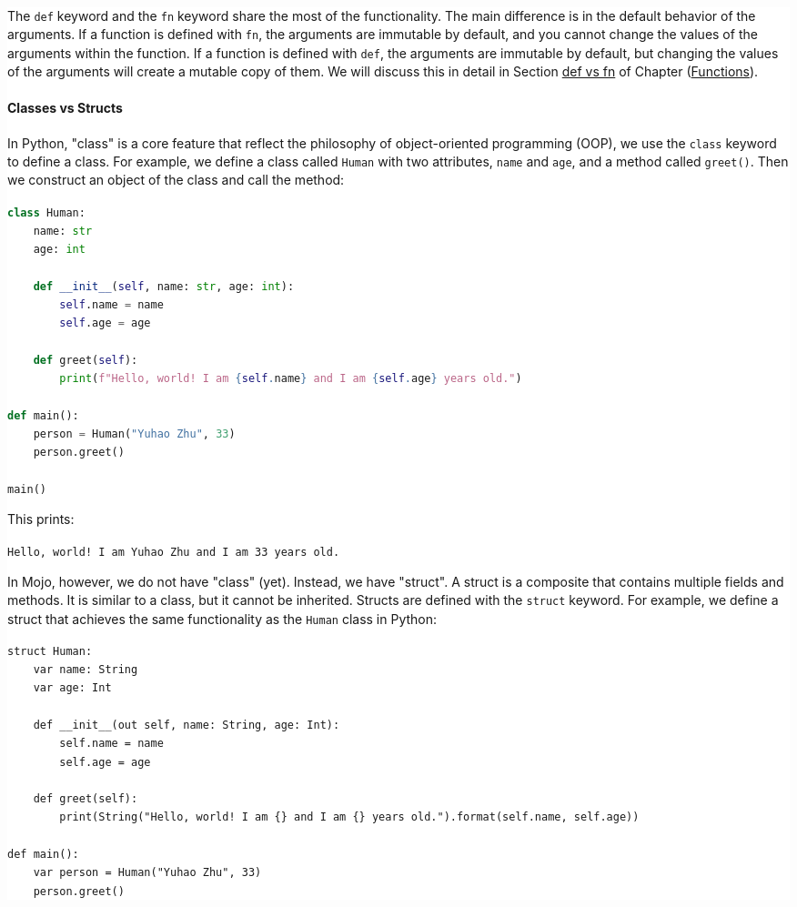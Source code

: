 The `def` keyword and the `fn` keyword share the most of the functionality. The main difference is in the default behavior of the arguments. If a function is defined with `fn`, the arguments are immutable by default, and you cannot change the values of the arguments within the function. If a function is defined with `def`, the arguments are immutable by default, but changing the values of the arguments will create a mutable copy of them. We will discuss this in detail in Section [def vs fn](../basic/functions#def-vs-fn) of Chapter ([Functions](../basic/functions.md)).

#### Classes vs Structs

In Python, "class" is a core feature that reflect the philosophy of object-oriented programming (OOP), we use the `class` keyword to define a class. For example, we define a class called `Human` with two attributes, `name` and `age`, and a method called `greet()`. Then we construct an object of the class and call the method:

```python
class Human:
    name: str
    age: int

    def __init__(self, name: str, age: int):
        self.name = name
        self.age = age

    def greet(self):
        print(f"Hello, world! I am {self.name} and I am {self.age} years old.")

def main():
    person = Human("Yuhao Zhu", 33)
    person.greet()

main()
```

This prints:

```console
Hello, world! I am Yuhao Zhu and I am 33 years old.
```

In Mojo, however, we do not have "class" (yet). Instead, we have "struct". A struct is a composite that contains multiple fields and methods. It is similar to a class, but it cannot be inherited. Structs are defined with the `struct` keyword. For example, we define a struct that achieves the same functionality as the `Human` class in Python:

```mojo
struct Human:
    var name: String
    var age: Int

    def __init__(out self, name: String, age: Int):
        self.name = name
        self.age = age

    def greet(self):
        print(String("Hello, world! I am {} and I am {} years old.").format(self.name, self.age))

def main():
    var person = Human("Yuhao Zhu", 33)
    person.greet()
```
